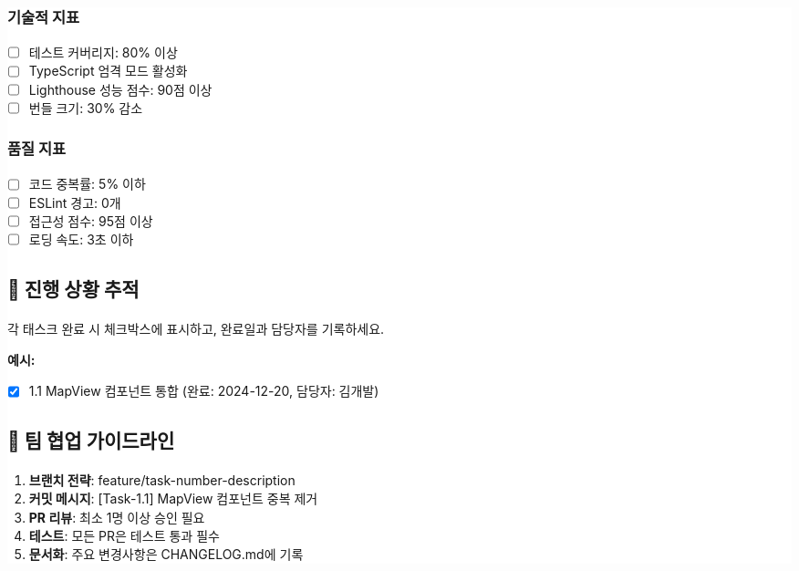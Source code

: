 ### 기술적 지표
- [ ] 테스트 커버리지: 80% 이상
- [ ] TypeScript 엄격 모드 활성화
- [ ] Lighthouse 성능 점수: 90점 이상
- [ ] 번들 크기: 30% 감소

### 품질 지표
- [ ] 코드 중복률: 5% 이하
- [ ] ESLint 경고: 0개
- [ ] 접근성 점수: 95점 이상
- [ ] 로딩 속도: 3초 이하

## 📝 진행 상황 추적

각 태스크 완료 시 체크박스에 표시하고, 완료일과 담당자를 기록하세요.

**예시:**
- [x] 1.1 MapView 컴포넌트 통합 (완료: 2024-12-20, 담당자: 김개발)

## 🤝 팀 협업 가이드라인

1. **브랜치 전략**: feature/task-number-description
2. **커밋 메시지**: [Task-1.1] MapView 컴포넌트 중복 제거
3. **PR 리뷰**: 최소 1명 이상 승인 필요
4. **테스트**: 모든 PR은 테스트 통과 필수
5. **문서화**: 주요 변경사항은 CHANGELOG.md에 기록
